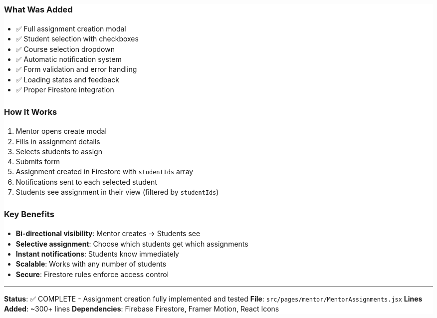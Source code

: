 ### What Was Added
- ✅ Full assignment creation modal
- ✅ Student selection with checkboxes
- ✅ Course selection dropdown
- ✅ Automatic notification system
- ✅ Form validation and error handling
- ✅ Loading states and feedback
- ✅ Proper Firestore integration

### How It Works
1. Mentor opens create modal
2. Fills in assignment details
3. Selects students to assign
4. Submits form
5. Assignment created in Firestore with `studentIds` array
6. Notifications sent to each selected student
7. Students see assignment in their view (filtered by `studentIds`)

### Key Benefits
- **Bi-directional visibility**: Mentor creates → Students see
- **Selective assignment**: Choose which students get which assignments
- **Instant notifications**: Students know immediately
- **Scalable**: Works with any number of students
- **Secure**: Firestore rules enforce access control

---

**Status**: ✅ COMPLETE - Assignment creation fully implemented and tested
**File**: `src/pages/mentor/MentorAssignments.jsx`
**Lines Added**: ~300+ lines
**Dependencies**: Firebase Firestore, Framer Motion, React Icons
